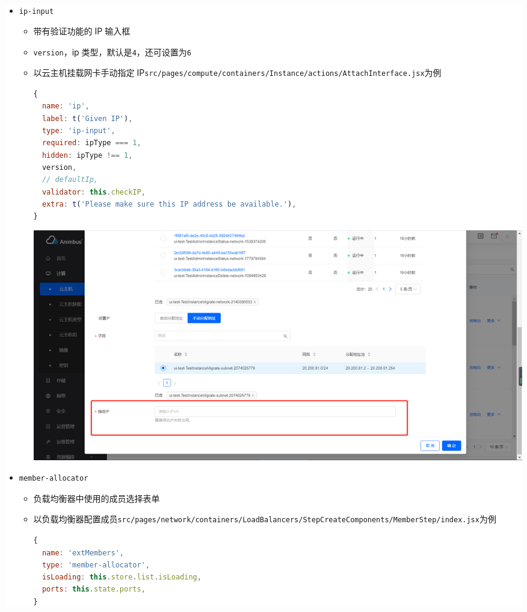  - `ip-input`
    - 带有验证功能的 IP 输入框
    - `version`，ip 类型，默认是`4`，还可设置为`6`
    - 以云主机挂载网卡手动指定 IP`src/pages/compute/containers/Instance/actions/AttachInterface.jsx`为例

      ```javascript
      {
        name: 'ip',
        label: t('Given IP'),
        type: 'ip-input',
        required: ipType === 1,
        hidden: ipType !== 1,
        version,
        // defaultIp,
        validator: this.checkIP,
        extra: t('Please make sure this IP address be available.'),
      }
      ```

      ![ip-input](/docs/zh/develop/images/form/ip-input.png)

  - `member-allocator`
    - 负载均衡器中使用的成员选择表单
    - 以负载均衡器配置成员`src/pages/network/containers/LoadBalancers/StepCreateComponents/MemberStep/index.jsx`为例

      ```javascript
      {
        name: 'extMembers',
        type: 'member-allocator',
        isLoading: this.store.list.isLoading,
        ports: this.state.ports,
      }
      ```
